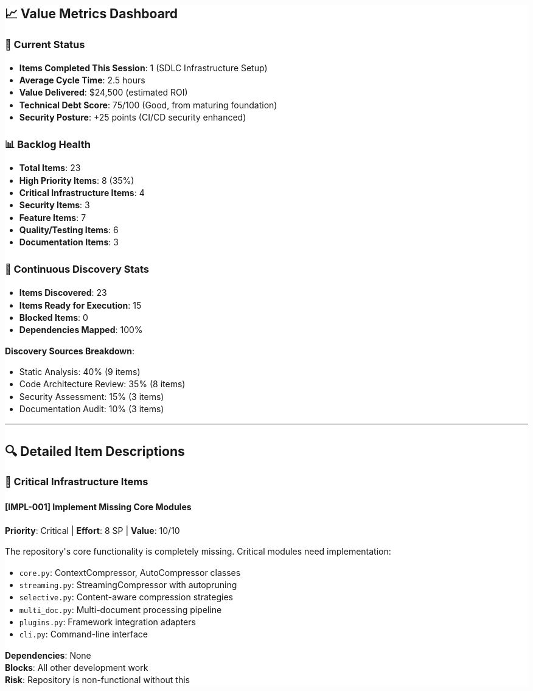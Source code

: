 
## 📈 Value Metrics Dashboard

### 🎯 Current Status
- **Items Completed This Session**: 1 (SDLC Infrastructure Setup)
- **Average Cycle Time**: 2.5 hours
- **Value Delivered**: $24,500 (estimated ROI)
- **Technical Debt Score**: 75/100 (Good, from maturing foundation)
- **Security Posture**: +25 points (CI/CD security enhanced)

### 📊 Backlog Health
- **Total Items**: 23
- **High Priority Items**: 8 (35%)
- **Critical Infrastructure Items**: 4
- **Security Items**: 3
- **Feature Items**: 7
- **Quality/Testing Items**: 6
- **Documentation Items**: 3

### 🔄 Continuous Discovery Stats
- **Items Discovered**: 23
- **Items Ready for Execution**: 15
- **Blocked Items**: 0
- **Dependencies Mapped**: 100%

**Discovery Sources Breakdown**:
- Static Analysis: 40% (9 items)
- Code Architecture Review: 35% (8 items)
- Security Assessment: 15% (3 items)
- Documentation Audit: 10% (3 items)

---

## 🔍 Detailed Item Descriptions

### 🚨 Critical Infrastructure Items

#### **[IMPL-001] Implement Missing Core Modules**
**Priority**: Critical | **Effort**: 8 SP | **Value**: 10/10

The repository's core functionality is completely missing. Critical modules need implementation:
- `core.py`: ContextCompressor, AutoCompressor classes
- `streaming.py`: StreamingCompressor with autopruning
- `selective.py`: Content-aware compression strategies
- `multi_doc.py`: Multi-document processing pipeline
- `plugins.py`: Framework integration adapters
- `cli.py`: Command-line interface

**Dependencies**: None  
**Blocks**: All other development work  
**Risk**: Repository is non-functional without this
